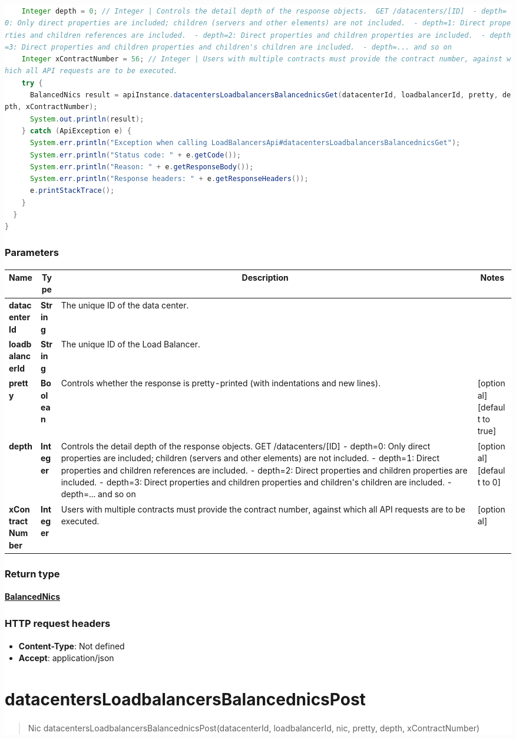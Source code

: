 ```java
    Integer depth = 0; // Integer | Controls the detail depth of the response objects.  GET /datacenters/[ID]  - depth=0: Only direct properties are included; children (servers and other elements) are not included.  - depth=1: Direct properties and children references are included.  - depth=2: Direct properties and children properties are included.  - depth=3: Direct properties and children properties and children's children are included.  - depth=... and so on
    Integer xContractNumber = 56; // Integer | Users with multiple contracts must provide the contract number, against which all API requests are to be executed.
    try {
      BalancedNics result = apiInstance.datacentersLoadbalancersBalancednicsGet(datacenterId, loadbalancerId, pretty, depth, xContractNumber);
      System.out.println(result);
    } catch (ApiException e) {
      System.err.println("Exception when calling LoadBalancersApi#datacentersLoadbalancersBalancednicsGet");
      System.err.println("Status code: " + e.getCode());
      System.err.println("Reason: " + e.getResponseBody());
      System.err.println("Response headers: " + e.getResponseHeaders());
      e.printStackTrace();
    }
  }
}
```

### Parameters

| Name | Type | Description  | Notes |
| ------------- | ------------- | ------------- | ------------- |
| **datacenterId** | **String**| The unique ID of the data center. |
| **loadbalancerId** | **String**| The unique ID of the Load Balancer. |
| **pretty** | **Boolean**| Controls whether the response is pretty-printed (with indentations and new lines). | [optional] [default to true]
| **depth** | **Integer**| Controls the detail depth of the response objects.  GET /datacenters/[ID]  - depth&#x3D;0: Only direct properties are included; children (servers and other elements) are not included.  - depth&#x3D;1: Direct properties and children references are included.  - depth&#x3D;2: Direct properties and children properties are included.  - depth&#x3D;3: Direct properties and children properties and children&#39;s children are included.  - depth&#x3D;... and so on | [optional] [default to 0]
| **xContractNumber** | **Integer**| Users with multiple contracts must provide the contract number, against which all API requests are to be executed. | [optional]

### Return type

[**BalancedNics**](BalancedNics.md)

### HTTP request headers

 - **Content-Type**: Not defined
 - **Accept**: application/json

<a name="datacentersLoadbalancersBalancednicsPost"></a>
# **datacentersLoadbalancersBalancednicsPost**
> Nic datacentersLoadbalancersBalancednicsPost(datacenterId, loadbalancerId, nic, pretty, depth, xContractNumber)
